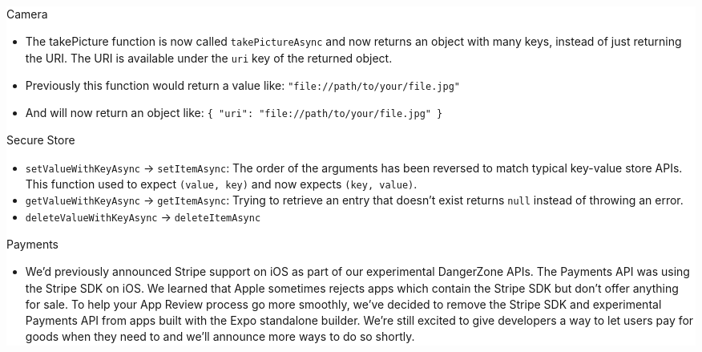 Camera

- The takePicture function is now called `takePictureAsync` and now returns an object with many keys, instead of just returning the URI. The URI is available under the `uri` key of the returned object.

- Previously this function would return a value like: `"file://path/to/your/file.jpg"`

- And will now return an object like: `{ "uri": "file://path/to/your/file.jpg" }`

Secure Store

- `setValueWithKeyAsync` → `setItemAsync`: The order of the arguments has been reversed to match typical key-value store APIs. This function used to expect `(value, key)` and now expects `(key, value)`.
- `getValueWithKeyAsync` → `getItemAsync`: Trying to retrieve an entry that doesn’t exist returns `null` instead of throwing an error.
- `deleteValueWithKeyAsync` → `deleteItemAsync`

Payments

- We’d previously announced Stripe support on iOS as part of our experimental DangerZone APIs. The Payments API was using the Stripe SDK on iOS. We learned that Apple sometimes rejects apps which contain the Stripe SDK but don’t offer anything for sale. To help your App Review process go more smoothly, we’ve decided to remove the Stripe SDK and experimental Payments API from apps built with the Expo standalone builder. We’re still excited to give developers a way to let users pay for goods when they need to and we’ll announce more ways to do so shortly.

```

```

